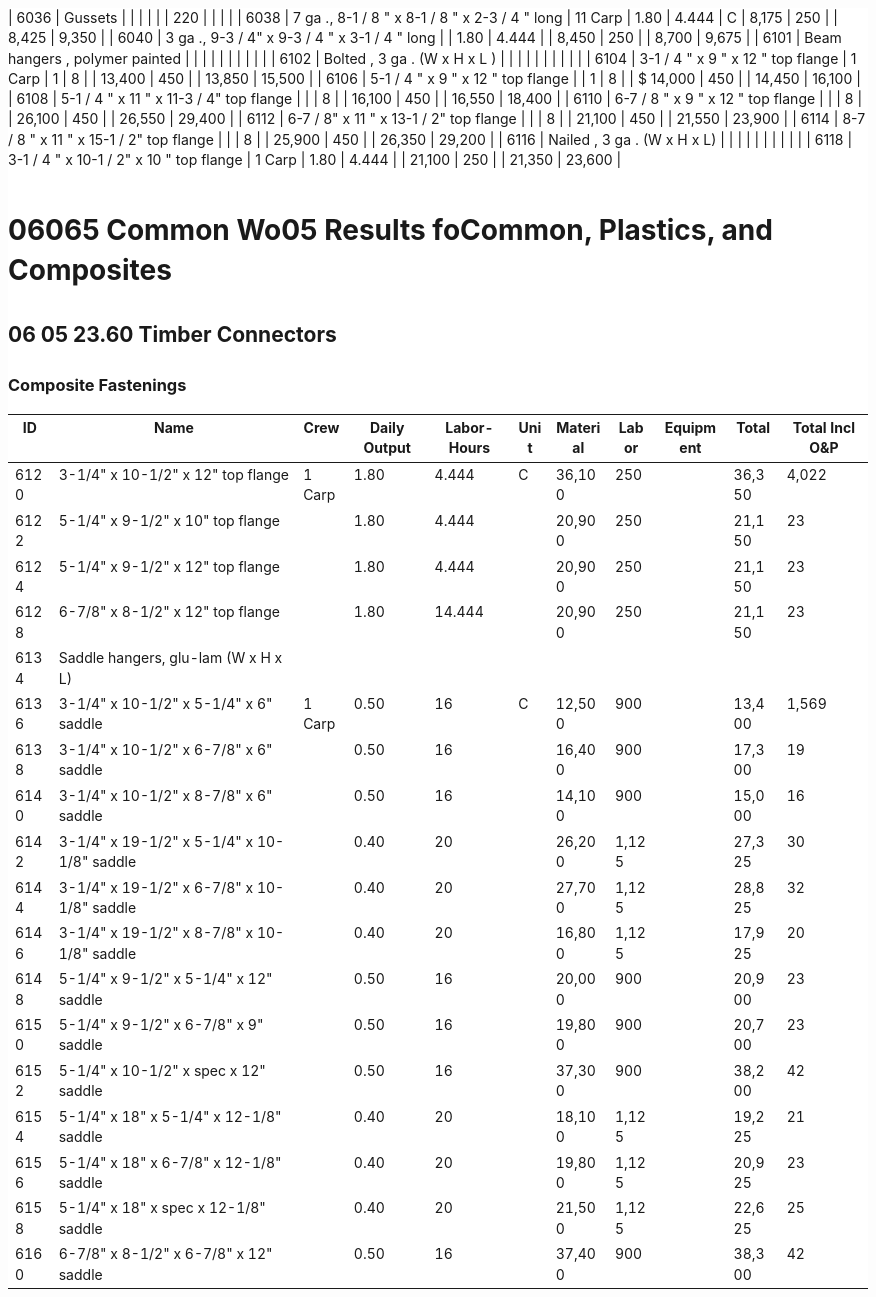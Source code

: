 | 6036  | Gussets                                                              |         |              |             |      |            | 220     |           |          |                |
| 6038  | 7 ga ., 8-1 / 8 " x 8-1 / 8 " x 2-3 / 4 " long                       | 11 Carp | 1.80         | 4.444       | C    | 8,175      | 250     |           | 8,425    | 9,350          |
| 6040  | 3 ga ., 9-3 / 4"  x 9-3 / 4 " x 3-1 / 4 " long                       |         | 1.80         | 4.444       |      | 8,450      | 250     |           | 8,700    | 9,675          |
| 6101  | Beam hangers , polymer painted                                       |         |              |             |      |            |         |           |          |                |
| 6102  | Bolted , 3 ga . (W  x  H x L )                                       |         |              |             |      |            |         |           |          |                |
| 6104  | 3-1 / 4 " x 9 " x 12  " top flange                                   | 1 Carp  | 1            | 8           |      | 13,400     | 450     |           | 13,850   | 15,500         |
| 6106  | 5-1 / 4 " x 9 " x  12 " top flange                                   |         | 1            | 8           |      | $ 14,000   | 450     |           | 14,450   | 16,100         |
| 6108  | 5-1 / 4 " x 11  " x 11-3  / 4"  top flange                           |         |              | 8           |      | 16,100     | 450     |           | 16,550   | 18,400         |
| 6110  | 6-7 / 8 " x 9 " x  12 " top flange                                   |         |              | 8           |      | 26,100     | 450     |           | 26,550   | 29,400         |
| 6112  | 6-7 / 8"  x 11 "  x 13-1  / 2"  top flange                           |         |              | 8           |      | 21,100     | 450     |           | 21,550   | 23,900         |
| 6114  | 8-7 / 8 " x  11 " x 15-1  / 2"  top flange                           |         |              | 8           |      | 25,900     | 450     |           | 26,350   | 29,200         |
| 6116  | Nailed , 3 ga . (W  x H  x L)                                        |         |              |             |      |            |         |           |          |                |
| 6118  | 3-1 / 4 " x 10-1  / 2"  x 10 " top  flange                           | 1 Carp  | 1.80         | 4.444       |      | 21,100     | 250     |           | 21,350   | 23,600         |

# 06065 Common Wo05 Results foCommon, Plastics, and Composites
## 06 05 23.60 Timber Connectors

### Composite Fastenings

| ID    | Name                                             | Crew    | Daily Output | Labor-Hours | Unit | Material | Labor | Equipment | Total   | Total Incl O&P |
|-------|--------------------------------------------------|---------|--------------|-------------|------|----------|-------|-----------|---------|----------------|
| 6120  | 3-1/4" x 10-1/2" x 12" top flange                | 1 Carp  | 1.80         | 4.444       | C    | 36,100   | 250   |           | 36,350  | 4,022          |
| 6122  | 5-1/4" x 9-1/2" x 10" top flange                 |         | 1.80         | 4.444       |      | 20,900   | 250   |           | 21,150  | 23             |
| 6124  | 5-1/4" x 9-1/2" x 12" top flange                 |         | 1.80         | 4.444       |      | 20,900   | 250   |           | 21,150  | 23              |
| 6128  | 6-7/8" x 8-1/2" x 12" top flange                 |         | 1.80         | 14.444      |      | 20,900   | 250   |           | 21,150  | 23              |
| 6134  | Saddle hangers, glu-lam (W x H x L)              |         |              |             |      |          |       |           |         |                |
| 6136  | 3-1/4" x 10-1/2" x 5-1/4" x 6" saddle            | 1 Carp  | 0.50         | 16          | C    | 12,500   | 900   |           | 13,400  | 1,569           |
| 6138  | 3-1/4" x 10-1/2" x 6-7/8" x 6" saddle            |         | 0.50         | 16          |      | 16,400   | 900   |           | 17,300  | 19              |
| 6140  | 3-1/4" x 10-1/2" x 8-7/8" x 6" saddle            |         | 0.50         | 16          |      | 14,100   | 900   |           | 15,000  | 16              |
| 6142  | 3-1/4" x 19-1/2" x 5-1/4" x 10-1/8" saddle       |         | 0.40         | 20          |      | 26,200   | 1,125 |           | 27,325  | 30              |
| 6144  | 3-1/4" x 19-1/2" x 6-7/8" x 10-1/8" saddle       |         | 0.40         | 20          |      | 27,700   | 1,125 |           | 28,825  | 32              |
| 6146  | 3-1/4" x 19-1/2" x 8-7/8" x 10-1/8" saddle       |         | 0.40         | 20          |      | 16,800   | 1,125 |           | 17,925  | 20              |
| 6148  | 5-1/4" x 9-1/2" x 5-1/4" x 12" saddle            |         | 0.50         | 16          |      | 20,000   | 900   |           | 20,900  | 23              |
| 6150  | 5-1/4" x 9-1/2" x 6-7/8" x 9" saddle             |         | 0.50         | 16          |      | 19,800   | 900   |           | 20,700  | 23              |
| 6152  | 5-1/4" x 10-1/2" x spec x 12" saddle             |         | 0.50         | 16          |      | 37,300   | 900   |           | 38,200  | 42              |
| 6154  | 5-1/4" x 18" x 5-1/4" x 12-1/8" saddle           |         | 0.40         | 20          |      | 18,100   | 1,125 |           | 19,225  | 21              |
| 6156  | 5-1/4" x 18" x 6-7/8" x 12-1/8" saddle           |         | 0.40         | 20          |      | 19,800   | 1,125 |           | 20,925  | 23              |
| 6158  | 5-1/4" x 18" x spec x 12-1/8" saddle             |         | 0.40         | 20          |      | 21,500   | 1,125 |           | 22,625  | 25              |
| 6160  | 6-7/8" x 8-1/2" x 6-7/8" x 12" saddle            |         | 0.50         | 16          |      | 37,400   | 900   |           | 38,300  | 42              |